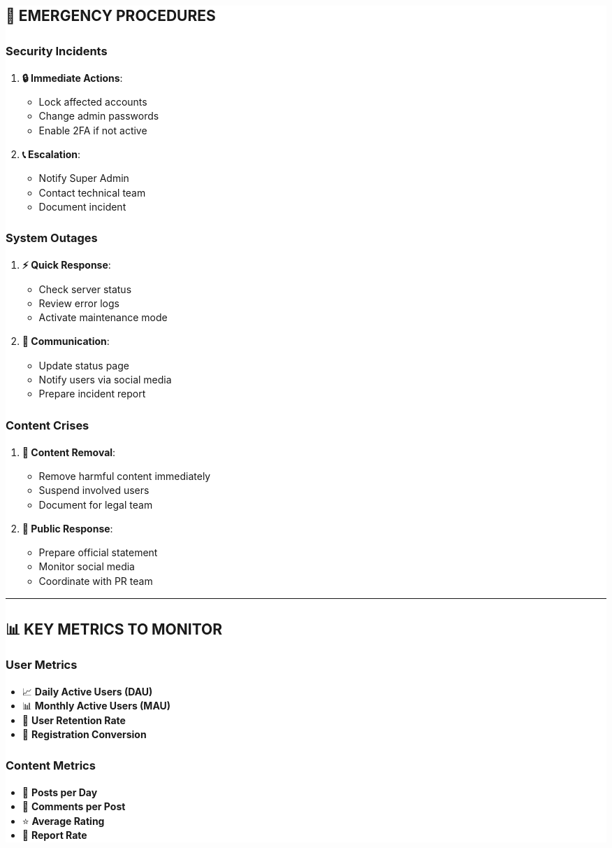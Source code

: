 
## 🚨 **EMERGENCY PROCEDURES**

### **Security Incidents**
1. **🔒 Immediate Actions**:
   - Lock affected accounts
   - Change admin passwords
   - Enable 2FA if not active

2. **📞 Escalation**:
   - Notify Super Admin
   - Contact technical team
   - Document incident

### **System Outages**
1. **⚡ Quick Response**:
   - Check server status
   - Review error logs
   - Activate maintenance mode

2. **📢 Communication**:
   - Update status page
   - Notify users via social media
   - Prepare incident report

### **Content Crises**
1. **🚫 Content Removal**:
   - Remove harmful content immediately
   - Suspend involved users
   - Document for legal team

2. **📱 Public Response**:
   - Prepare official statement
   - Monitor social media
   - Coordinate with PR team

---

## 📊 **KEY METRICS TO MONITOR**

### **User Metrics**
- 📈 **Daily Active Users (DAU)**
- 📊 **Monthly Active Users (MAU)**
- 🔄 **User Retention Rate**
- 📝 **Registration Conversion**

### **Content Metrics**
- 💬 **Posts per Day**
- 💭 **Comments per Post**
- ⭐ **Average Rating**
- 🚩 **Report Rate**
